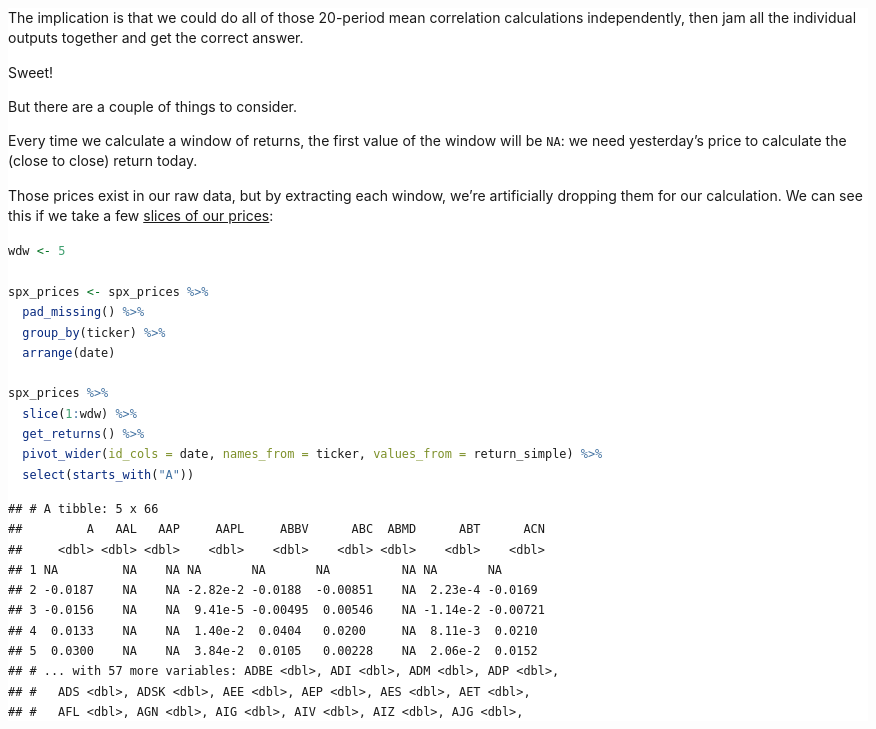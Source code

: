 The implication is that we could do all of those 20-period mean
correlation calculations independently, then jam all the individual
outputs together and get the correct answer.

Sweet\!

But there are a couple of things to consider.

Every time we calculate a window of returns, the first value of the
window will be `NA`: we need yesterday’s price to calculate the (close
to close) return today.

Those prices exist in our raw data, but by extracting each window, we’re
artificially dropping them for our calculation. We can see this if we
take a few [slices of our prices](https://gph.is/2dyR96s):

``` r
wdw <- 5

spx_prices <- spx_prices %>%
  pad_missing() %>%
  group_by(ticker) %>%
  arrange(date) 

spx_prices %>%
  slice(1:wdw) %>%
  get_returns() %>%
  pivot_wider(id_cols = date, names_from = ticker, values_from = return_simple) %>%
  select(starts_with("A"))
```

    ## # A tibble: 5 x 66
    ##         A   AAL   AAP     AAPL     ABBV      ABC  ABMD      ABT      ACN
    ##     <dbl> <dbl> <dbl>    <dbl>    <dbl>    <dbl> <dbl>    <dbl>    <dbl>
    ## 1 NA         NA    NA NA       NA       NA          NA NA       NA      
    ## 2 -0.0187    NA    NA -2.82e-2 -0.0188  -0.00851    NA  2.23e-4 -0.0169 
    ## 3 -0.0156    NA    NA  9.41e-5 -0.00495  0.00546    NA -1.14e-2 -0.00721
    ## 4  0.0133    NA    NA  1.40e-2  0.0404   0.0200     NA  8.11e-3  0.0210 
    ## 5  0.0300    NA    NA  3.84e-2  0.0105   0.00228    NA  2.06e-2  0.0152 
    ## # ... with 57 more variables: ADBE <dbl>, ADI <dbl>, ADM <dbl>, ADP <dbl>,
    ## #   ADS <dbl>, ADSK <dbl>, AEE <dbl>, AEP <dbl>, AES <dbl>, AET <dbl>,
    ## #   AFL <dbl>, AGN <dbl>, AIG <dbl>, AIV <dbl>, AIZ <dbl>, AJG <dbl>,